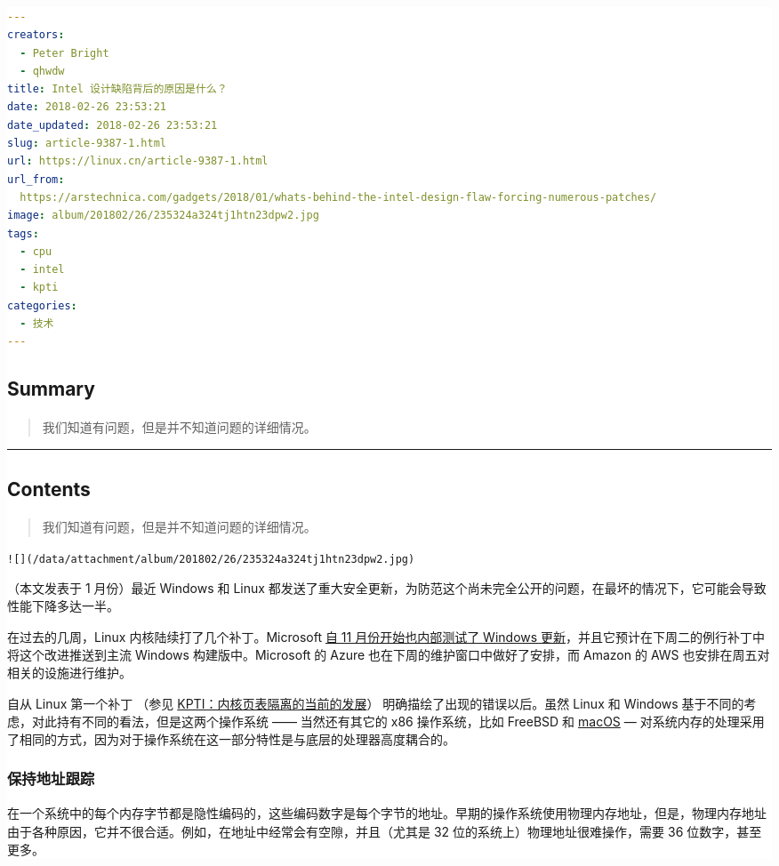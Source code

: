 ```yaml
---
creators:
  - Peter Bright
  - qhwdw
title: Intel 设计缺陷背后的原因是什么？
date: 2018-02-26 23:53:21
date_updated: 2018-02-26 23:53:21
slug: article-9387-1.html
url: https://linux.cn/article-9387-1.html
url_from: 
  https://arstechnica.com/gadgets/2018/01/whats-behind-the-intel-design-flaw-forcing-numerous-patches/
image: album/201802/26/235324a324tj1htn23dpw2.jpg
tags:
  - cpu
  - intel
  - kpti
categories:
  - 技术
---
```


## Summary

> 我们知道有问题，但是并不知道问题的详细情况。

***



## Contents

> 
> 我们知道有问题，但是并不知道问题的详细情况。
> 
> 
> 

`![](/data/attachment/album/201802/26/235324a324tj1htn23dpw2.jpg)`

（本文发表于 1 月份）最近 Windows 和 Linux 都发送了重大安全更新，为防范这个尚未完全公开的问题，在最坏的情况下，它可能会导致性能下降多达一半。

在过去的几周，Linux 内核陆续打了几个补丁。Microsoft [自 11 月份开始也内部测试了 Windows 更新](https://twitter.com/aionescu/status/930412525111296000)，并且它预计在下周二的例行补丁中将这个改进推送到主流 Windows 构建版中。Microsoft 的 Azure 也在下周的维护窗口中做好了安排，而 Amazon 的 AWS 也安排在周五对相关的设施进行维护。

自从 Linux 第一个补丁 （参见 [KPTI：内核页表隔离的当前的发展](https://linux.cn/article-9201-1.html)） 明确描绘了出现的错误以后。虽然 Linux 和 Windows 基于不同的考虑，对此持有不同的看法，但是这两个操作系统 —— 当然还有其它的 x86 操作系统，比如 FreeBSD 和 [macOS](https://twitter.com/aionescu/status/948609809540046849) — 对系统内存的处理采用了相同的方式，因为对于操作系统在这一部分特性是与底层的处理器高度耦合的。

### 保持地址跟踪

在一个系统中的每个内存字节都是隐性编码的，这些编码数字是每个字节的地址。早期的操作系统使用物理内存地址，但是，物理内存地址由于各种原因，它并不很合适。例如，在地址中经常会有空隙，并且（尤其是 32 位的系统上）物理地址很难操作，需要 36 位数字，甚至更多。
